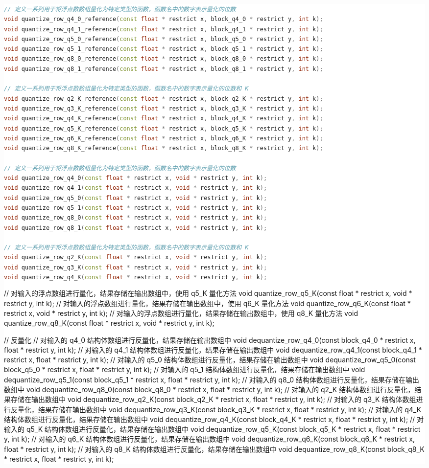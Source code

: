 ```cpp
// 定义一系列用于将浮点数数组量化为特定类型的函数，函数名中的数字表示量化的位数
void quantize_row_q4_0_reference(const float * restrict x, block_q4_0 * restrict y, int k);
void quantize_row_q4_1_reference(const float * restrict x, block_q4_1 * restrict y, int k);
void quantize_row_q5_0_reference(const float * restrict x, block_q5_0 * restrict y, int k);
void quantize_row_q5_1_reference(const float * restrict x, block_q5_1 * restrict y, int k);
void quantize_row_q8_0_reference(const float * restrict x, block_q8_0 * restrict y, int k);
void quantize_row_q8_1_reference(const float * restrict x, block_q8_1 * restrict y, int k);

// 定义一系列用于将浮点数数组量化为特定类型的函数，函数名中的数字表示量化的位数和 K
void quantize_row_q2_K_reference(const float * restrict x, block_q2_K * restrict y, int k);
void quantize_row_q3_K_reference(const float * restrict x, block_q3_K * restrict y, int k);
void quantize_row_q4_K_reference(const float * restrict x, block_q4_K * restrict y, int k);
void quantize_row_q5_K_reference(const float * restrict x, block_q5_K * restrict y, int k);
void quantize_row_q6_K_reference(const float * restrict x, block_q6_K * restrict y, int k);
void quantize_row_q8_K_reference(const float * restrict x, block_q8_K * restrict y, int k);

// 定义一系列用于将浮点数数组量化为特定类型的函数，函数名中的数字表示量化的位数
void quantize_row_q4_0(const float * restrict x, void * restrict y, int k);
void quantize_row_q4_1(const float * restrict x, void * restrict y, int k);
void quantize_row_q5_0(const float * restrict x, void * restrict y, int k);
void quantize_row_q5_1(const float * restrict x, void * restrict y, int k);
void quantize_row_q8_0(const float * restrict x, void * restrict y, int k);
void quantize_row_q8_1(const float * restrict x, void * restrict y, int k);

// 定义一系列用于将浮点数数组量化为特定类型的函数，函数名中的数字表示量化的位数和 K
void quantize_row_q2_K(const float * restrict x, void * restrict y, int k);
void quantize_row_q3_K(const float * restrict x, void * restrict y, int k);
void quantize_row_q4_K(const float * restrict x, void * restrict y, int k);
``` 
// 对输入的浮点数组进行量化，结果存储在输出数组中，使用 q5_K 量化方法
void quantize_row_q5_K(const float * restrict x, void * restrict y, int k);
// 对输入的浮点数组进行量化，结果存储在输出数组中，使用 q6_K 量化方法
void quantize_row_q6_K(const float * restrict x, void * restrict y, int k);
// 对输入的浮点数组进行量化，结果存储在输出数组中，使用 q8_K 量化方法
void quantize_row_q8_K(const float * restrict x, void * restrict y, int k);

// 反量化
// 对输入的 q4_0 结构体数组进行反量化，结果存储在输出数组中
void dequantize_row_q4_0(const block_q4_0 * restrict x, float * restrict y, int k);
// 对输入的 q4_1 结构体数组进行反量化，结果存储在输出数组中
void dequantize_row_q4_1(const block_q4_1 * restrict x, float * restrict y, int k);
// 对输入的 q5_0 结构体数组进行反量化，结果存储在输出数组中
void dequantize_row_q5_0(const block_q5_0 * restrict x, float * restrict y, int k);
// 对输入的 q5_1 结构体数组进行反量化，结果存储在输出数组中
void dequantize_row_q5_1(const block_q5_1 * restrict x, float * restrict y, int k);
// 对输入的 q8_0 结构体数组进行反量化，结果存储在输出数组中
void dequantize_row_q8_0(const block_q8_0 * restrict x, float * restrict y, int k);
// 对输入的 q2_K 结构体数组进行反量化，结果存储在输出数组中
void dequantize_row_q2_K(const block_q2_K * restrict x, float * restrict y, int k);
// 对输入的 q3_K 结构体数组进行反量化，结果存储在输出数组中
void dequantize_row_q3_K(const block_q3_K * restrict x, float * restrict y, int k);
// 对输入的 q4_K 结构体数组进行反量化，结果存储在输出数组中
void dequantize_row_q4_K(const block_q4_K * restrict x, float * restrict y, int k);
// 对输入的 q5_K 结构体数组进行反量化，结果存储在输出数组中
void dequantize_row_q5_K(const block_q5_K * restrict x, float * restrict y, int k);
// 对输入的 q6_K 结构体数组进行反量化，结果存储在输出数组中
void dequantize_row_q6_K(const block_q6_K * restrict x, float * restrict y, int k);
// 对输入的 q8_K 结构体数组进行反量化，结果存储在输出数组中
void dequantize_row_q8_K(const block_q8_K * restrict x, float * restrict y, int k);
